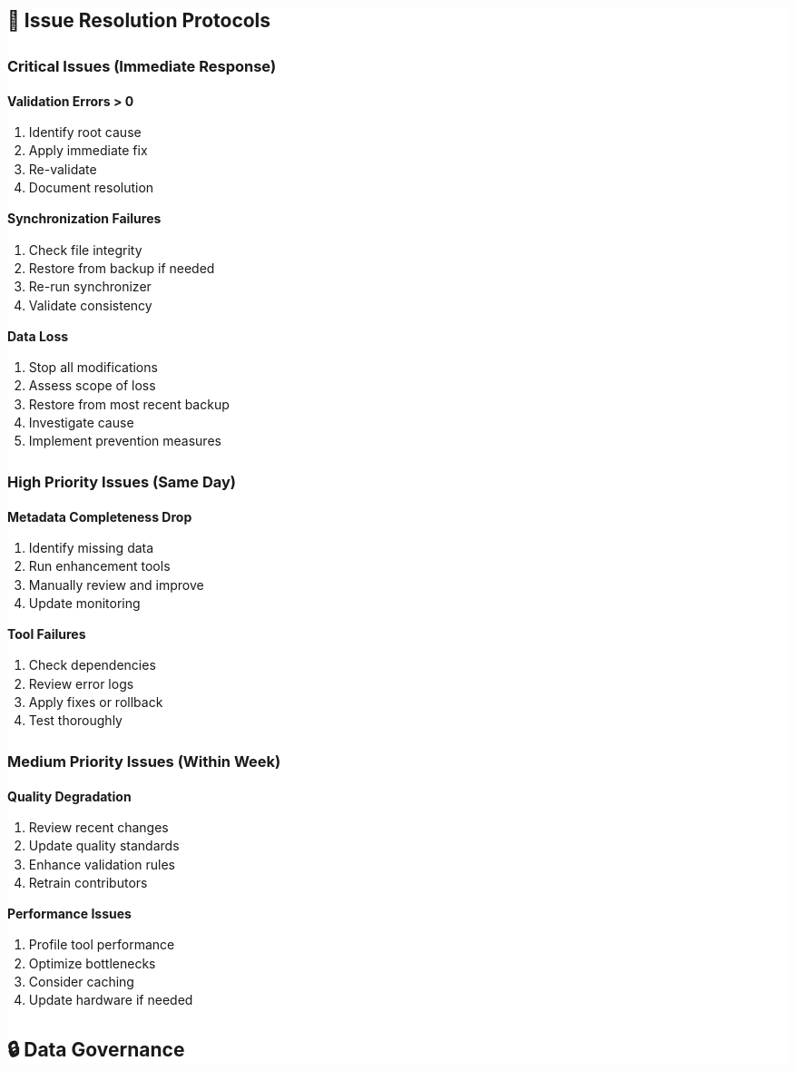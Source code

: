 ## 🚨 Issue Resolution Protocols

### Critical Issues (Immediate Response)

**Validation Errors > 0**
1. Identify root cause
2. Apply immediate fix
3. Re-validate
4. Document resolution

**Synchronization Failures**
1. Check file integrity
2. Restore from backup if needed
3. Re-run synchronizer
4. Validate consistency

**Data Loss**
1. Stop all modifications
2. Assess scope of loss
3. Restore from most recent backup
4. Investigate cause
5. Implement prevention measures

### High Priority Issues (Same Day)

**Metadata Completeness Drop**
1. Identify missing data
2. Run enhancement tools
3. Manually review and improve
4. Update monitoring

**Tool Failures**
1. Check dependencies
2. Review error logs
3. Apply fixes or rollback
4. Test thoroughly

### Medium Priority Issues (Within Week)

**Quality Degradation**
1. Review recent changes
2. Update quality standards
3. Enhance validation rules
4. Retrain contributors

**Performance Issues**
1. Profile tool performance
2. Optimize bottlenecks
3. Consider caching
4. Update hardware if needed

## 🔒 Data Governance
